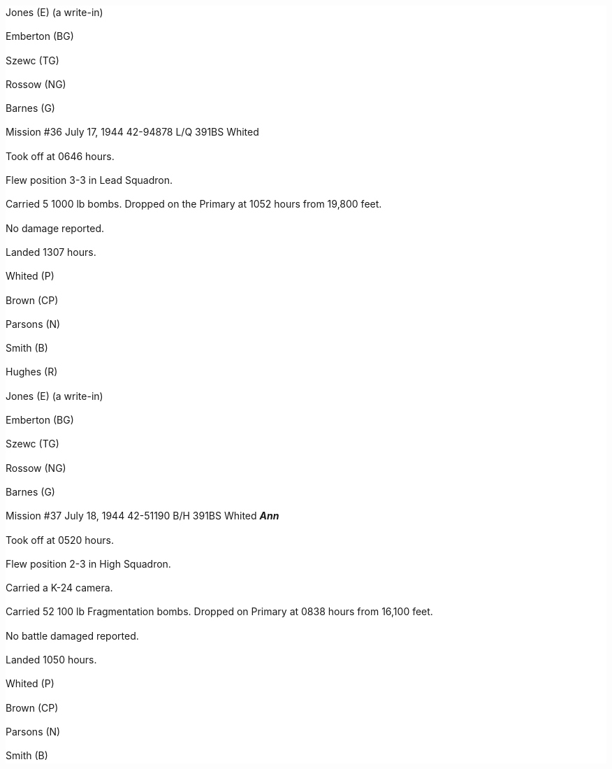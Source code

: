 Jones (E) (a write-in)

Emberton (BG)

Szewc (TG)

Rossow (NG)

Barnes (G)

Mission #36 July 17, 1944 42-94878 L/Q 391BS Whited

Took off at 0646 hours.

Flew position 3-3 in Lead Squadron.

Carried 5 1000 lb bombs. Dropped on the Primary at 1052
hours from 19,800 feet.

No damage reported.

Landed 1307 hours.

Whited (P)

Brown (CP)

Parsons (N)

Smith (B)

Hughes (R)

Jones (E) (a write-in)

Emberton (BG)

Szewc (TG)

Rossow (NG)

Barnes (G)

Mission #37 July 18, 1944 42-51190 B/H 391BS Whited ***Ann***

Took off at 0520 hours.

Flew position 2-3 in High Squadron.

Carried a K-24 camera.

Carried 52 100 lb Fragmentation bombs. Dropped on Primary at
0838 hours from 16,100 feet.

No battle damaged reported.

Landed 1050 hours.

Whited (P)

Brown (CP)

Parsons (N)

Smith (B)
